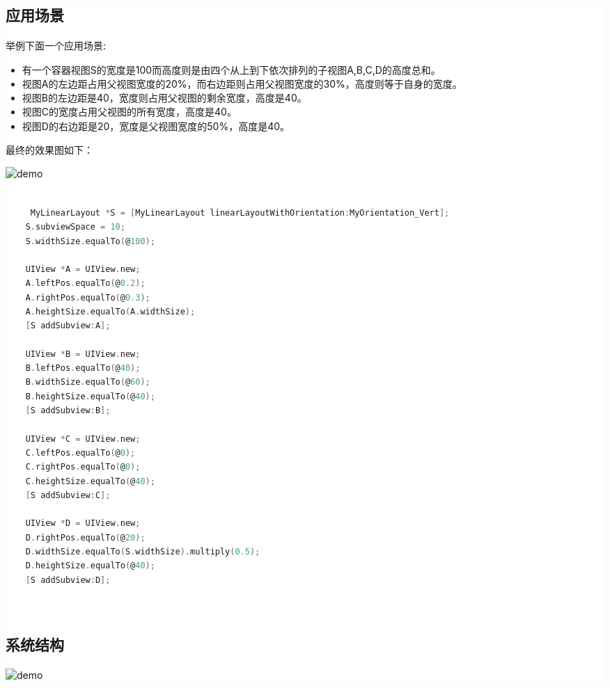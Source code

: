 
## 应用场景
举例下面一个应用场景:
*  有一个容器视图S的宽度是100而高度则是由四个从上到下依次排列的子视图A,B,C,D的高度总和。
*  视图A的左边距占用父视图宽度的20%，而右边距则占用父视图宽度的30%，高度则等于自身的宽度。
*  视图B的左边距是40，宽度则占用父视图的剩余宽度，高度是40。
*  视图C的宽度占用父视图的所有宽度，高度是40。
*  视图D的右边距是20，宽度是父视图宽度的50%，高度是40。

最终的效果图如下：

![demo](https://raw.githubusercontent.com/youngsoft/TangramKit/master/TangramKitDemo/Support%20Files/usagedemo.png)


```objective-c

     MyLinearLayout *S = [MyLinearLayout linearLayoutWithOrientation:MyOrientation_Vert];
    S.subviewSpace = 10;
    S.widthSize.equalTo(@100);
    
    UIView *A = UIView.new;
    A.leftPos.equalTo(@0.2);
    A.rightPos.equalTo(@0.3);
    A.heightSize.equalTo(A.widthSize);
    [S addSubview:A];
    
    UIView *B = UIView.new;
    B.leftPos.equalTo(@40);
    B.widthSize.equalTo(@60);
    B.heightSize.equalTo(@40);
    [S addSubview:B];
    
    UIView *C = UIView.new;
    C.leftPos.equalTo(@0);
    C.rightPos.equalTo(@0);
    C.heightSize.equalTo(@40);
    [S addSubview:C];
    
    UIView *D = UIView.new;
    D.rightPos.equalTo(@20);
    D.widthSize.equalTo(S.widthSize).multiply(0.5);
    D.heightSize.equalTo(@40);
    [S addSubview:D];
    
    

```


## 系统结构
 
 ![demo](https://raw.githubusercontent.com/youngsoft/MyLinearLayout/master/MyLayout/MyLayoutClass.png)
 